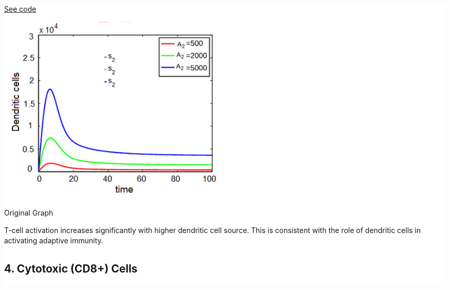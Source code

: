   <a href="../code.html#effect-of-varying-s_2-on-dendritic-cells" class="btn btn-primary" role="button">See code</a>
</div>
  <div style="max-width: 50%;  border-radius: 10px;">
    <img src="../img/rep7.png" alt="Tumor Dormancy Simulation"  />
    <p style="">Original Graph</p>
  </div>
</div>

T-cell activation increases significantly with higher dendritic cell source. This is consistent with the role of dendritic cells in activating adaptive immunity.

## 4. Cytotoxic (CD8+) Cells

<div style="display: flex; align-items: center; gap: 20px; ">